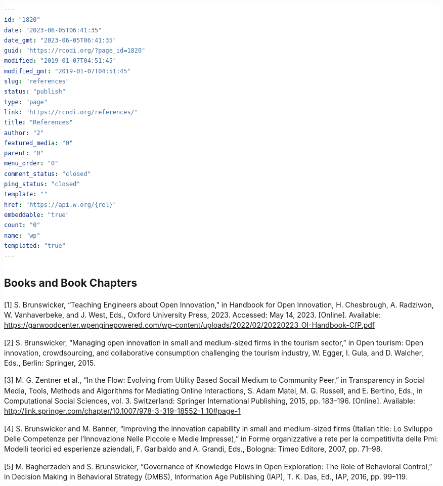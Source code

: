 ```yaml
---
id: "1820"
date: "2023-06-05T06:41:35"
date_gmt: "2023-06-05T06:41:35"
guid: "https://rcodi.org/?page_id=1820"
modified: "2019-01-07T04:51:45"
modified_gmt: "2019-01-07T04:51:45"
slug: "references"
status: "publish"
type: "page"
link: "https://rcodi.org/references/"
title: "References"
author: "2"
featured_media: "0"
parent: "0"
menu_order: "0"
comment_status: "closed"
ping_status: "closed"
template: ""
href: "https://api.w.org/{rel}"
embeddable: "true"
count: "0"
name: "wp"
templated: "true"
---
```


## **Books and Book Chapters**
[1] S. Brunswicker, “Teaching Engineers about Open Innovation,” in Handbook for Open Innovation, H. Chesbrough, A. Radziwon, W. Vanhaverbeke, and J. West, Eds., Oxford University Press, 2023. Accessed: May 14, 2023. [Online]. Available: https://garwoodcenter.wpenginepowered.com/wp-content/uploads/2022/02/20220223_OI-Handbook-CfP.pdf

[2] S. Brunswicker, “Managing open innovation in small and medium-sized firms in the tourism sector,” in Open tourism: Open innovation, crowdsourcing, and collaborative consumption challenging the tourism industry, W. Egger, I. Gula, and D. Walcher, Eds., Berlin: Springer, 2015.

[3] M. G. Zentner et al., “In the Flow: Evolving from Utility Based Socail Medium to Community Peer,” in Transparency in Social Media, Tools, Methods and Algorithms for Mediating Online Interactions, S. Adam Matei, M. G. Russell, and E. Bertino, Eds., in Computational Social Sciences, vol. 3. Switzerland: Springer International Publishing, 2015, pp. 183–196. [Online]. Available: http://link.springer.com/chapter/10.1007/978-3-319-18552-1_10#page-1

[4] S. Brunswicker and M. Banner, “Improving the innovation capability in small and medium-sized firms (Italian title: Lo Sviluppo Delle Competenze per l’Innovazione Nelle Piccole e Medie Impresse),” in Forme organizzative a rete per la competitivita delle Pmi: Modelli teorici ed esperienze aziendali, F. Garibaldo and A. Grandi, Eds., Bologna: Timeo Editore, 2007, pp. 71–98.

[5] M. Bagherzadeh and S. Brunswicker, “Governance of Knowledge Flows in Open Exploration: The Role of Behavioral Control,” in Decision Making in Behavioral Strategy (DMBS), Information Age Publishing (IAP), T. K. Das, Ed., IAP, 2016, pp. 99–119.
